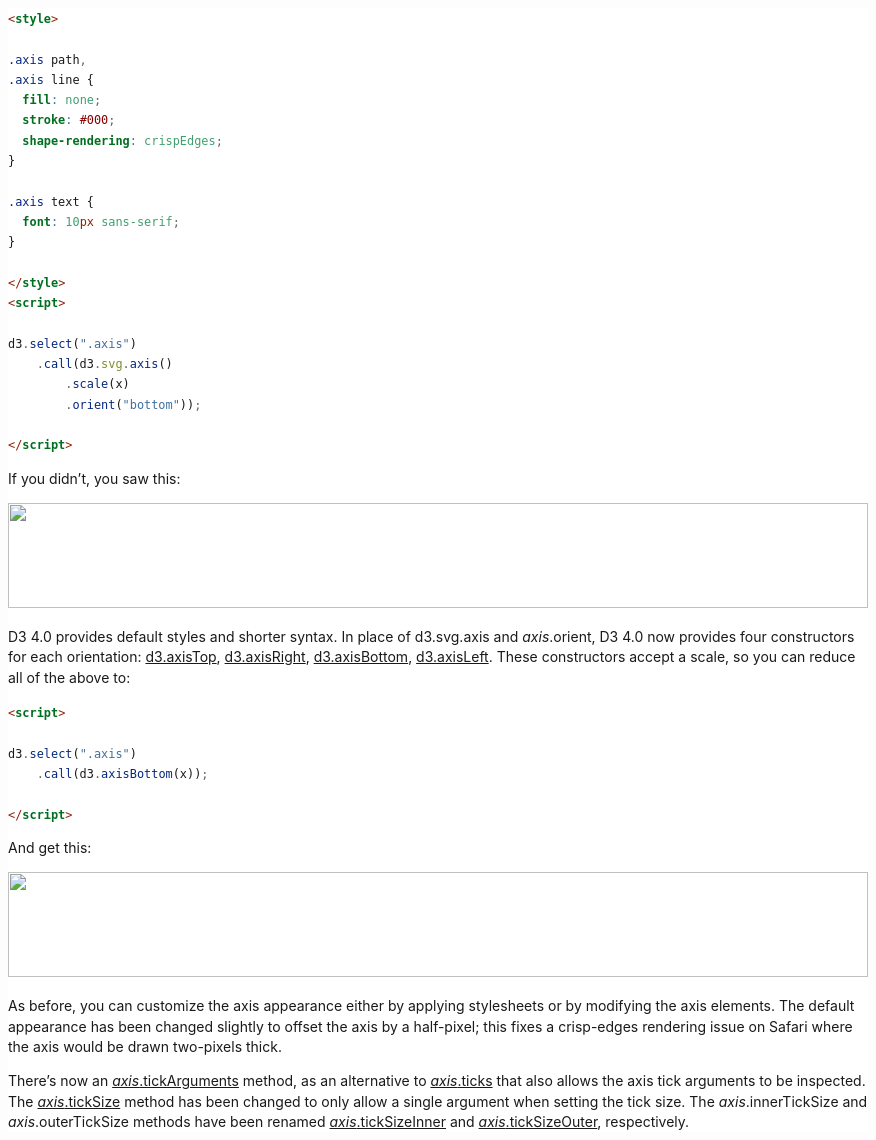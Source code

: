 ```html
<style>

.axis path,
.axis line {
  fill: none;
  stroke: #000;
  shape-rendering: crispEdges;
}

.axis text {
  font: 10px sans-serif;
}

</style>
<script>

d3.select(".axis")
    .call(d3.svg.axis()
        .scale(x)
        .orient("bottom"));

</script>
```

If you didn’t, you saw this:

<img src="https://raw.githubusercontent.com/d3/d3/master/img/axis-v3.png" width="100%" height="105">

D3 4.0 provides default styles and shorter syntax. In place of d3.svg.axis and *axis*.orient, D3 4.0 now provides four constructors for each orientation: [d3.axisTop](https://github.com/d3/d3-axis/blob/master/README.md#axisTop), [d3.axisRight](https://github.com/d3/d3-axis/blob/master/README.md#axisRight), [d3.axisBottom](https://github.com/d3/d3-axis/blob/master/README.md#axisBottom), [d3.axisLeft](https://github.com/d3/d3-axis/blob/master/README.md#axisLeft). These constructors accept a scale, so you can reduce all of the above to:

```html
<script>

d3.select(".axis")
    .call(d3.axisBottom(x));

</script>
```

And get this:

<img src="https://raw.githubusercontent.com/d3/d3/master/img/axis-v4.png" width="100%" height="105">

As before, you can customize the axis appearance either by applying stylesheets or by modifying the axis elements. The default appearance has been changed slightly to offset the axis by a half-pixel;  this fixes a crisp-edges rendering issue on Safari where the axis would be drawn two-pixels thick.

There’s now an [*axis*.tickArguments](https://github.com/d3/d3-axis/blob/master/README.md#axis_tickArguments) method, as an alternative to [*axis*.ticks](https://github.com/d3/d3-axis/blob/master/README.md#axis_ticks) that also allows the axis tick arguments to be inspected. The [*axis*.tickSize](https://github.com/d3/d3-axis/blob/master/README.md#axis_tickSize) method has been changed to only allow a single argument when setting the tick size. The *axis*.innerTickSize and *axis*.outerTickSize methods have been renamed [*axis*.tickSizeInner](https://github.com/d3/d3-axis/blob/master/README.md#axis_tickSizeInner) and [*axis*.tickSizeOuter](https://github.com/d3/d3-axis/blob/master/README.md#axis_tickSizeOuter), respectively.
